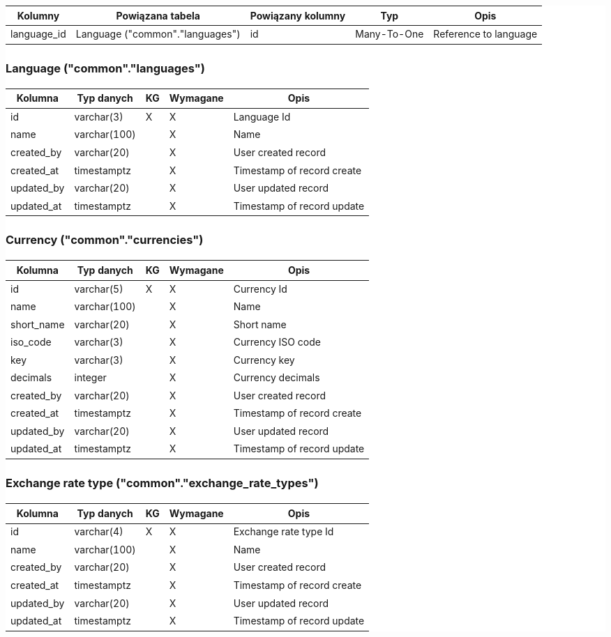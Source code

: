 | Kolumny  | Powiązana tabela | Powiązany kolumny | Typ | Opis|
| ------- | ------- | ------- | ------- | ------- |
| language_id | Language ("common"."languages") | id | Many-To-One | Reference to language |

### Language ("common"."languages")

| Kolumna | Typ danych | KG | Wymagane | Opis |
| ------- | ------- | ------- | ------- | ------- |
| id | varchar(3) | X | X | Language Id |
| name | varchar(100) |  | X | Name |
| created_by | varchar(20) |  | X | User created record |
| created_at | timestamptz |  | X | Timestamp of record create |
| updated_by | varchar(20) |  | X | User updated record |
| updated_at | timestamptz |  | X | Timestamp of record update |

### Currency ("common"."currencies")

| Kolumna | Typ danych | KG | Wymagane | Opis |
| ------- | ------- | ------- | ------- | ------- |
| id | varchar(5) | X | X | Currency Id |
| name | varchar(100) |  | X | Name |
| short_name | varchar(20) |  | X | Short name |
| iso_code | varchar(3) |  | X | Currency ISO code |
| key | varchar(3) |  | X | Currency key |
| decimals | integer |  | X | Currency decimals |
| created_by | varchar(20) |  | X | User created record |
| created_at | timestamptz |  | X | Timestamp of record create |
| updated_by | varchar(20) |  | X | User updated record |
| updated_at | timestamptz |  | X | Timestamp of record update |

### Exchange rate type ("common"."exchange_rate_types")

| Kolumna | Typ danych | KG | Wymagane | Opis |
| ------- | ------- | ------- | ------- | ------- |
| id | varchar(4) | X | X | Exchange rate type Id |
| name | varchar(100) |  | X | Name |
| created_by | varchar(20) |  | X | User created record |
| created_at | timestamptz |  | X | Timestamp of record create |
| updated_by | varchar(20) |  | X | User updated record |
| updated_at | timestamptz |  | X | Timestamp of record update |
